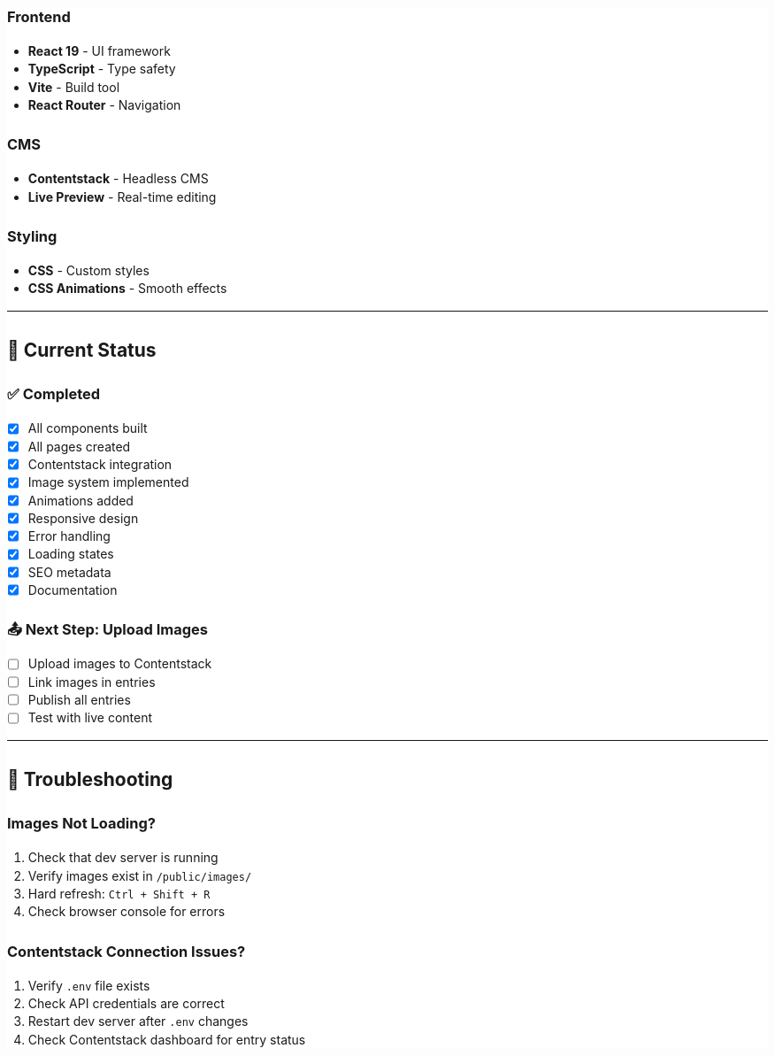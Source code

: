 ### **Frontend**
- **React 19** - UI framework
- **TypeScript** - Type safety
- **Vite** - Build tool
- **React Router** - Navigation

### **CMS**
- **Contentstack** - Headless CMS
- **Live Preview** - Real-time editing

### **Styling**
- **CSS** - Custom styles
- **CSS Animations** - Smooth effects

---

## 🎯 Current Status

### **✅ Completed**
- [x] All components built
- [x] All pages created
- [x] Contentstack integration
- [x] Image system implemented
- [x] Animations added
- [x] Responsive design
- [x] Error handling
- [x] Loading states
- [x] SEO metadata
- [x] Documentation

### **📤 Next Step: Upload Images**
- [ ] Upload images to Contentstack
- [ ] Link images in entries
- [ ] Publish all entries
- [ ] Test with live content

---

## 🐛 Troubleshooting

### **Images Not Loading?**
1. Check that dev server is running
2. Verify images exist in `/public/images/`
3. Hard refresh: `Ctrl + Shift + R`
4. Check browser console for errors

### **Contentstack Connection Issues?**
1. Verify `.env` file exists
2. Check API credentials are correct
3. Restart dev server after `.env` changes
4. Check Contentstack dashboard for entry status
